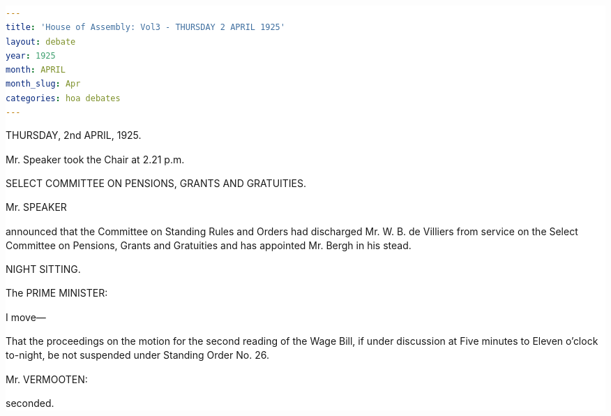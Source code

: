 ```yaml
---
title: 'House of Assembly: Vol3 - THURSDAY 2 APRIL 1925'
layout: debate
year: 1925
month: APRIL
month_slug: Apr
categories: hoa debates
---
```


<debateSection name="#opening">

<heading>THURSDAY, 2nd APRIL, 1925.</heading>

<prayers>

<narrative>Mr. Speaker took the Chair at <recordedTime time="1925-04-02T14:21:00">2.21 p.m.</recordedTime></narrative>

</prayers>

<debateSection name="#select_committee_on_pensions_grants_and_gratuities">

<heading>SELECT COMMITTEE ON PENSIONS, GRANTS AND GRATUITIES.</heading>

<speech by="#speaker">

<from>Mr. <person refersTo="hansard_za">SPEAKER</person></from>

<p>announced that the Committee on Standing Rules and Orders had discharged Mr. W. B. de Villiers from service on the Select Committee on Pensions, Grants and Gratuities and has appointed Mr. Bergh in his stead.</p>

</speech>

</debateSection>

<debateSection name="#night_sitting">

<heading>NIGHT SITTING.</heading>

<speech by="#prime_minister">

<from>The <person refersTo="hansard_za">PRIME MINISTER</person>:</from>

<p>I move&#x2014;</p>

<block name="quote">That the proceedings on the motion for the second reading of the Wage Bill, if under <span class="col_1717-1718" refersTo="page_0940"/>discussion at Five minutes to Eleven o&#x2019;clock to-night, be not suspended under Standing Order No. 26.</block>

</speech>

<speech by="#vermooten">

<from>Mr. <person refersTo="hansard_za">VERMOOTEN</person>:</from>

<p>seconded.</p>

</speech>
